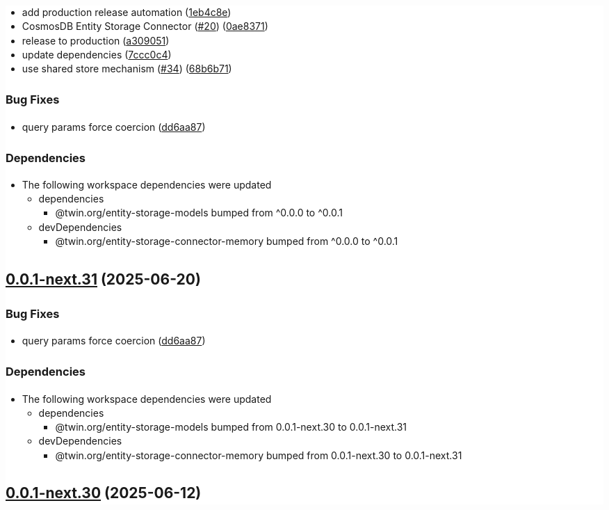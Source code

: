 * add production release automation ([1eb4c8e](https://github.com/twinfoundation/entity-storage/commit/1eb4c8ee3eb099defdfc2d063ae44935276dcae8))
* CosmosDB Entity Storage Connector ([#20](https://github.com/twinfoundation/entity-storage/issues/20)) ([0ae8371](https://github.com/twinfoundation/entity-storage/commit/0ae8371d81ce7e20c0b0397144499dc3e17ffa0a))
* release to production ([a309051](https://github.com/twinfoundation/entity-storage/commit/a3090519adebf7943232b4df12e4c6bd5afe7eed))
* update dependencies ([7ccc0c4](https://github.com/twinfoundation/entity-storage/commit/7ccc0c429125d073dc60b3de6cf101abc8cc6cba))
* use shared store mechanism ([#34](https://github.com/twinfoundation/entity-storage/issues/34)) ([68b6b71](https://github.com/twinfoundation/entity-storage/commit/68b6b71e7a96d7d016cd57bfff36775b56bf3f93))


### Bug Fixes

* query params force coercion ([dd6aa87](https://github.com/twinfoundation/entity-storage/commit/dd6aa87efdfb60bab7d6756a86888863c45c51a7))


### Dependencies

* The following workspace dependencies were updated
  * dependencies
    * @twin.org/entity-storage-models bumped from ^0.0.0 to ^0.0.1
  * devDependencies
    * @twin.org/entity-storage-connector-memory bumped from ^0.0.0 to ^0.0.1

## [0.0.1-next.31](https://github.com/twinfoundation/entity-storage/compare/entity-storage-connector-cosmosdb-v0.0.1-next.30...entity-storage-connector-cosmosdb-v0.0.1-next.31) (2025-06-20)


### Bug Fixes

* query params force coercion ([dd6aa87](https://github.com/twinfoundation/entity-storage/commit/dd6aa87efdfb60bab7d6756a86888863c45c51a7))


### Dependencies

* The following workspace dependencies were updated
  * dependencies
    * @twin.org/entity-storage-models bumped from 0.0.1-next.30 to 0.0.1-next.31
  * devDependencies
    * @twin.org/entity-storage-connector-memory bumped from 0.0.1-next.30 to 0.0.1-next.31

## [0.0.1-next.30](https://github.com/twinfoundation/entity-storage/compare/entity-storage-connector-cosmosdb-v0.0.1-next.29...entity-storage-connector-cosmosdb-v0.0.1-next.30) (2025-06-12)
